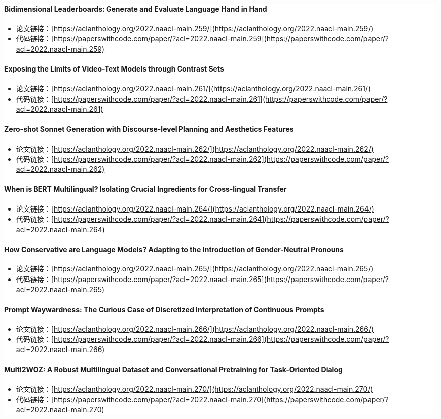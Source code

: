 #### Bidimensional Leaderboards: Generate and Evaluate Language Hand in Hand

- 论文链接：[https://aclanthology.org/2022.naacl-main.259/](https://aclanthology.org/2022.naacl-main.259/)
- 代码链接：[https://paperswithcode.com/paper/?acl=2022.naacl-main.259](https://paperswithcode.com/paper/?acl=2022.naacl-main.259)

#### Exposing the Limits of Video-Text Models through Contrast Sets

- 论文链接：[https://aclanthology.org/2022.naacl-main.261/](https://aclanthology.org/2022.naacl-main.261/)
- 代码链接：[https://paperswithcode.com/paper/?acl=2022.naacl-main.261](https://paperswithcode.com/paper/?acl=2022.naacl-main.261)

#### Zero-shot Sonnet Generation with Discourse-level Planning and Aesthetics Features

- 论文链接：[https://aclanthology.org/2022.naacl-main.262/](https://aclanthology.org/2022.naacl-main.262/)
- 代码链接：[https://paperswithcode.com/paper/?acl=2022.naacl-main.262](https://paperswithcode.com/paper/?acl=2022.naacl-main.262)

#### When is BERT Multilingual? Isolating Crucial Ingredients for Cross-lingual Transfer

- 论文链接：[https://aclanthology.org/2022.naacl-main.264/](https://aclanthology.org/2022.naacl-main.264/)
- 代码链接：[https://paperswithcode.com/paper/?acl=2022.naacl-main.264](https://paperswithcode.com/paper/?acl=2022.naacl-main.264)

#### How Conservative are Language Models? Adapting to the Introduction of Gender-Neutral Pronouns

- 论文链接：[https://aclanthology.org/2022.naacl-main.265/](https://aclanthology.org/2022.naacl-main.265/)
- 代码链接：[https://paperswithcode.com/paper/?acl=2022.naacl-main.265](https://paperswithcode.com/paper/?acl=2022.naacl-main.265)

#### Prompt Waywardness: The Curious Case of Discretized Interpretation of Continuous Prompts

- 论文链接：[https://aclanthology.org/2022.naacl-main.266/](https://aclanthology.org/2022.naacl-main.266/)
- 代码链接：[https://paperswithcode.com/paper/?acl=2022.naacl-main.266](https://paperswithcode.com/paper/?acl=2022.naacl-main.266)

#### Multi2WOZ: A Robust Multilingual Dataset and Conversational Pretraining for Task-Oriented Dialog

- 论文链接：[https://aclanthology.org/2022.naacl-main.270/](https://aclanthology.org/2022.naacl-main.270/)
- 代码链接：[https://paperswithcode.com/paper/?acl=2022.naacl-main.270](https://paperswithcode.com/paper/?acl=2022.naacl-main.270)
